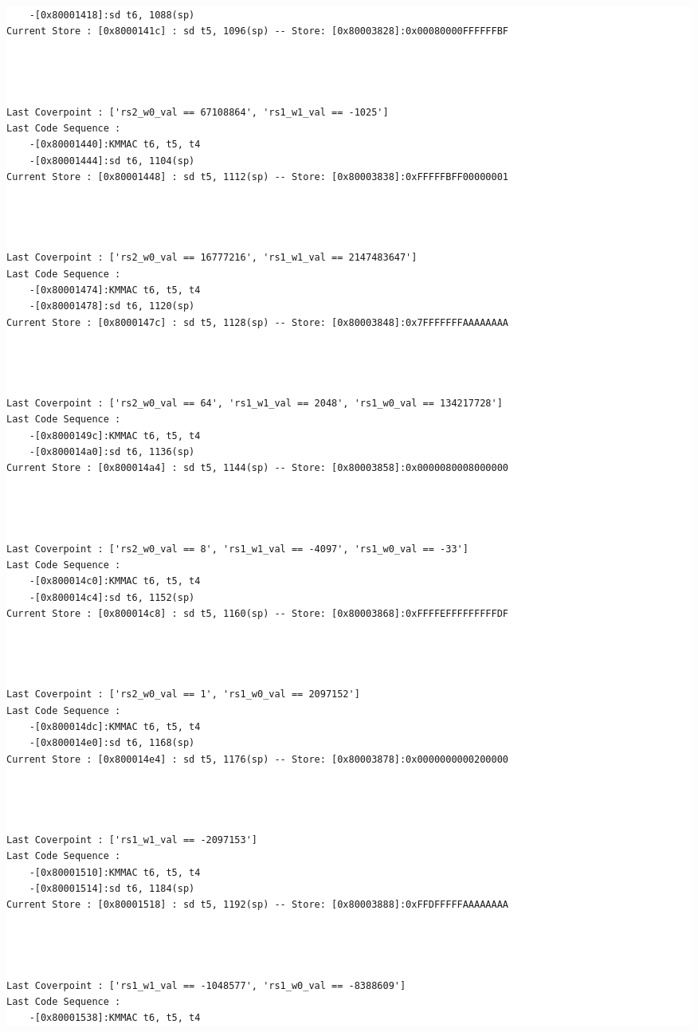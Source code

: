 ```
	-[0x80001418]:sd t6, 1088(sp)
Current Store : [0x8000141c] : sd t5, 1096(sp) -- Store: [0x80003828]:0x00080000FFFFFFBF




Last Coverpoint : ['rs2_w0_val == 67108864', 'rs1_w1_val == -1025']
Last Code Sequence : 
	-[0x80001440]:KMMAC t6, t5, t4
	-[0x80001444]:sd t6, 1104(sp)
Current Store : [0x80001448] : sd t5, 1112(sp) -- Store: [0x80003838]:0xFFFFFBFF00000001




Last Coverpoint : ['rs2_w0_val == 16777216', 'rs1_w1_val == 2147483647']
Last Code Sequence : 
	-[0x80001474]:KMMAC t6, t5, t4
	-[0x80001478]:sd t6, 1120(sp)
Current Store : [0x8000147c] : sd t5, 1128(sp) -- Store: [0x80003848]:0x7FFFFFFFAAAAAAAA




Last Coverpoint : ['rs2_w0_val == 64', 'rs1_w1_val == 2048', 'rs1_w0_val == 134217728']
Last Code Sequence : 
	-[0x8000149c]:KMMAC t6, t5, t4
	-[0x800014a0]:sd t6, 1136(sp)
Current Store : [0x800014a4] : sd t5, 1144(sp) -- Store: [0x80003858]:0x0000080008000000




Last Coverpoint : ['rs2_w0_val == 8', 'rs1_w1_val == -4097', 'rs1_w0_val == -33']
Last Code Sequence : 
	-[0x800014c0]:KMMAC t6, t5, t4
	-[0x800014c4]:sd t6, 1152(sp)
Current Store : [0x800014c8] : sd t5, 1160(sp) -- Store: [0x80003868]:0xFFFFEFFFFFFFFFDF




Last Coverpoint : ['rs2_w0_val == 1', 'rs1_w0_val == 2097152']
Last Code Sequence : 
	-[0x800014dc]:KMMAC t6, t5, t4
	-[0x800014e0]:sd t6, 1168(sp)
Current Store : [0x800014e4] : sd t5, 1176(sp) -- Store: [0x80003878]:0x0000000000200000




Last Coverpoint : ['rs1_w1_val == -2097153']
Last Code Sequence : 
	-[0x80001510]:KMMAC t6, t5, t4
	-[0x80001514]:sd t6, 1184(sp)
Current Store : [0x80001518] : sd t5, 1192(sp) -- Store: [0x80003888]:0xFFDFFFFFAAAAAAAA




Last Coverpoint : ['rs1_w1_val == -1048577', 'rs1_w0_val == -8388609']
Last Code Sequence : 
	-[0x80001538]:KMMAC t6, t5, t4
```